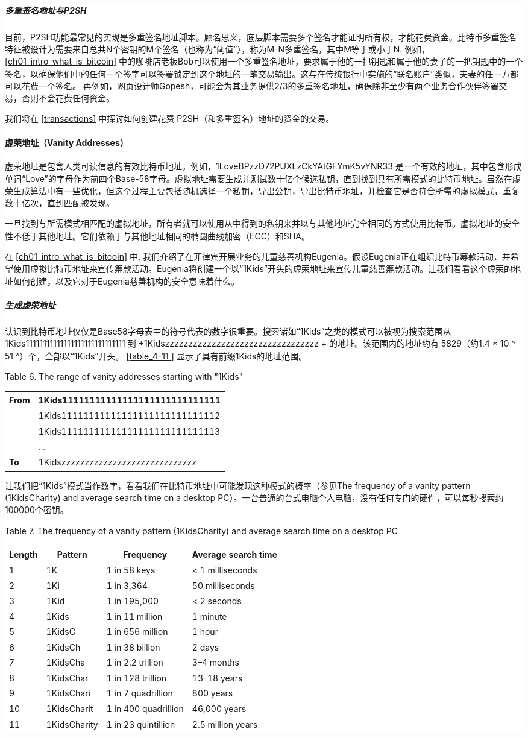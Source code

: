 ##### 多重签名地址与P2SH

目前，P2SH功能最常见的实现是多重签名地址脚本。顾名思义，底层脚本需要多个签名才能证明所有权，才能花费资金。比特币多重签名特征被设计为需要来自总共N个密钥的M个签名（也称为“阈值”），称为M-N多重签名，其中M等于或小于N. 例如，[[ch01_intro_what_is_bitcoin\]](https://github.com/wjw465150/bitcoin_book_2nd/blob/master/第四章.asciidoc#ch01_intro_what_is_bitcoin) 中的咖啡店老板Bob可以使用一个多重签名地址，要求属于他的一把钥匙和属于他的妻子的一把钥匙中的一个签名，以确保他们中的任何一个签字可以签署锁定到这个地址的一笔交易输出。这与在传统银行中实施的“联名账户”类似，夫妻的任一方都可以花费一个签名。 再例如，网页设计师Gopesh，可能会为其业务提供2/3的多重签名地址，确保除非至少有两个业务合作伙伴签署交易，否则不会花费任何资金。

我们将在 [[transactions\]](https://github.com/wjw465150/bitcoin_book_2nd/blob/master/第四章.asciidoc#transactions) 中探讨如何创建花费 P2SH（和多重签名）地址的资金的交易。

#### 虚荣地址（Vanity Addresses）

虚荣地址是包含人类可读信息的有效比特币地址。例如，1LoveBPzzD72PUXLzCkYAtGFYmK5vYNR33 是一个有效的地址，其中包含形成单词“Love”的字母作为前四个Base-58字母。虚拟地址需要生成并测试数十亿个候选私钥，直到找到具有所需模式的比特币地址。虽然在虚荣生成算法中有一些优化，但这个过程主要包括随机选择一个私钥，导出公钥，导出比特币地址，并检查它是否符合所需的虚拟模式，重复数十亿次，直到匹配被发现。

一旦找到与所需模式相匹配的虚拟地址，所有者就可以使用从中得到的私钥来并以与其他地址完全相同的方式使用比特币。虚拟地址的安全性不低于其他地址。它们依赖于与其他地址相同的椭圆曲线加密（ECC）和SHA。

在 [[ch01_intro_what_is_bitcoin\]](https://github.com/wjw465150/bitcoin_book_2nd/blob/master/第四章.asciidoc#ch01_intro_what_is_bitcoin) 中, 我们介绍了在菲律宾开展业务的儿童慈善机构Eugenia。假设Eugenia正在组织比特币筹款活动，并希望使用虚拟比特币地址来宣传筹款活动。Eugenia将创建一个以“1Kids”开头的虚荣地址来宣传儿童慈善筹款活动。让我们看看这个虚荣的地址如何创建，以及它对于Eugenia慈善机构的安全意味着什么。

##### 生成虚荣地址

认识到比特币地址仅仅是Base58字母表中的符号代表的数字很重要。搜索诸如“1Kids”之类的模式可以被视为搜索范围从 1Kids11111111111111111111111111111 到 +1Kidszzzzzzzzzzzzzzzzzzzzzzzzzzzzzzzzz + 的地址。该范围内的地址约有 5829（约1.4 * 10 ^ 51 ^）个，全部以“1Kids”开头。 [[table_4-11 \]](https://github.com/wjw465150/bitcoin_book_2nd/blob/master/第四章.asciidoc#table_4-11) 显示了具有前缀1Kids的地址范围。

Table 6. The range of vanity addresses starting with "1Kids"

| **From** | 1Kids11111111111111111111111111111 |
| -------- | ---------------------------------- |
|          | 1Kids11111111111111111111111111112 |
|          | 1Kids11111111111111111111111111113 |
|          | ...                                |
| **To**   | 1Kidszzzzzzzzzzzzzzzzzzzzzzzzzzzzz |

让我们把“1Kids”模式当作数字，看看我们在比特币地址中可能发现这种模式的概率（参见[The frequency of a vanity pattern (1KidsCharity) and average search time on a desktop PC](https://github.com/wjw465150/bitcoin_book_2nd/blob/master/第四章.asciidoc#table_4-12)）。一台普通的台式电脑个人电脑，没有任何专门的硬件，可以每秒搜索约100000个密钥。

Table 7. The frequency of a vanity pattern (1KidsCharity) and average search time on a desktop PC

| Length | Pattern      | Frequency            | Average search time |
| ------ | ------------ | -------------------- | ------------------- |
| 1      | 1K           | 1 in 58 keys         | < 1 milliseconds    |
| 2      | 1Ki          | 1 in 3,364           | 50 milliseconds     |
| 3      | 1Kid         | 1 in 195,000         | < 2 seconds         |
| 4      | 1Kids        | 1 in 11 million      | 1 minute            |
| 5      | 1KidsC       | 1 in 656 million     | 1 hour              |
| 6      | 1KidsCh      | 1 in 38 billion      | 2 days              |
| 7      | 1KidsCha     | 1 in 2.2 trillion    | 3–4 months          |
| 8      | 1KidsChar    | 1 in 128 trillion    | 13–18 years         |
| 9      | 1KidsChari   | 1 in 7 quadrillion   | 800 years           |
| 10     | 1KidsCharit  | 1 in 400 quadrillion | 46,000 years        |
| 11     | 1KidsCharity | 1 in 23 quintillion  | 2.5 million years   |